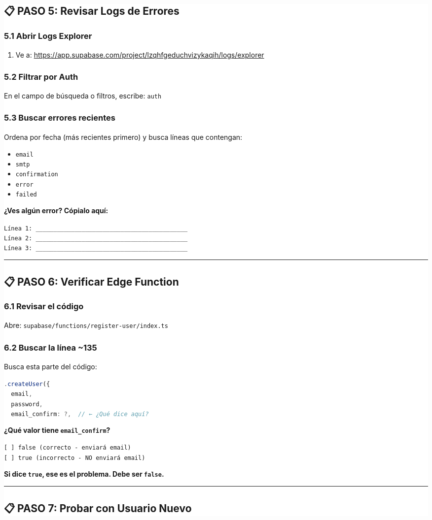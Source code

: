 
## 📋 PASO 5: Revisar Logs de Errores

### 5.1 Abrir Logs Explorer
1. Ve a: https://app.supabase.com/project/lzqhfgeduchvizykaqih/logs/explorer

### 5.2 Filtrar por Auth
En el campo de búsqueda o filtros, escribe: `auth`

### 5.3 Buscar errores recientes
Ordena por fecha (más recientes primero) y busca líneas que contengan:
- `email`
- `smtp`
- `confirmation`
- `error`
- `failed`

**¿Ves algún error? Cópialo aquí:**
```
Línea 1: ___________________________________________
Línea 2: ___________________________________________
Línea 3: ___________________________________________
```

---

## 📋 PASO 6: Verificar Edge Function

### 6.1 Revisar el código
Abre: `supabase/functions/register-user/index.ts`

### 6.2 Buscar la línea ~135
Busca esta parte del código:

```typescript
.createUser({
  email,
  password,
  email_confirm: ?,  // ← ¿Qué dice aquí?
```

**¿Qué valor tiene `email_confirm`?**
```
[ ] false (correcto - enviará email)
[ ] true (incorrecto - NO enviará email)
```

**Si dice `true`, ese es el problema. Debe ser `false`.**

---

## 📋 PASO 7: Probar con Usuario Nuevo
